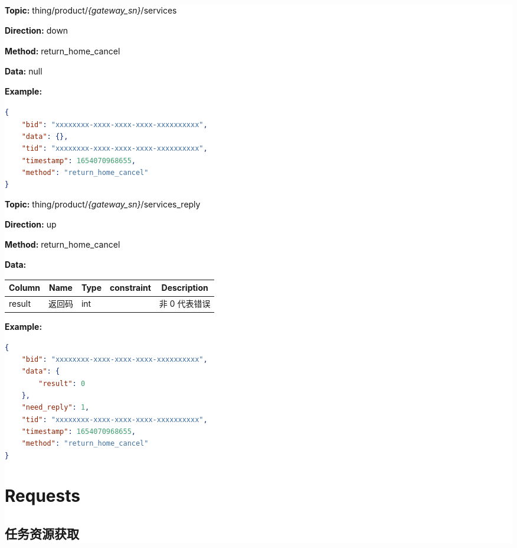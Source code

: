 **Topic:** thing/product/*{gateway_sn}*/services

**Direction:** down

**Method:** return_home_cancel

**Data:** null 



**Example:**
```json
{
	"bid": "xxxxxxxx-xxxx-xxxx-xxxx-xxxxxxxxxx",
	"data": {},
	"tid": "xxxxxxxx-xxxx-xxxx-xxxx-xxxxxxxxxx",
	"timestamp": 1654070968655,
	"method": "return_home_cancel"
}
```



**Topic:** thing/product/*{gateway_sn}*/services_reply

**Direction:** up

**Method:** return_home_cancel

**Data:**

|Column|Name|Type|constraint|Description|
|---|---|---|---|---|
|result|返回码|int|  |非 0 代表错误|


 

**Example:**
```json
{
	"bid": "xxxxxxxx-xxxx-xxxx-xxxx-xxxxxxxxxx",
	"data": {
		"result": 0
	},
	"need_reply": 1,
	"tid": "xxxxxxxx-xxxx-xxxx-xxxx-xxxxxxxxxx",
	"timestamp": 1654070968655,
	"method": "return_home_cancel"
}
```



 # Requests

## 任务资源获取

